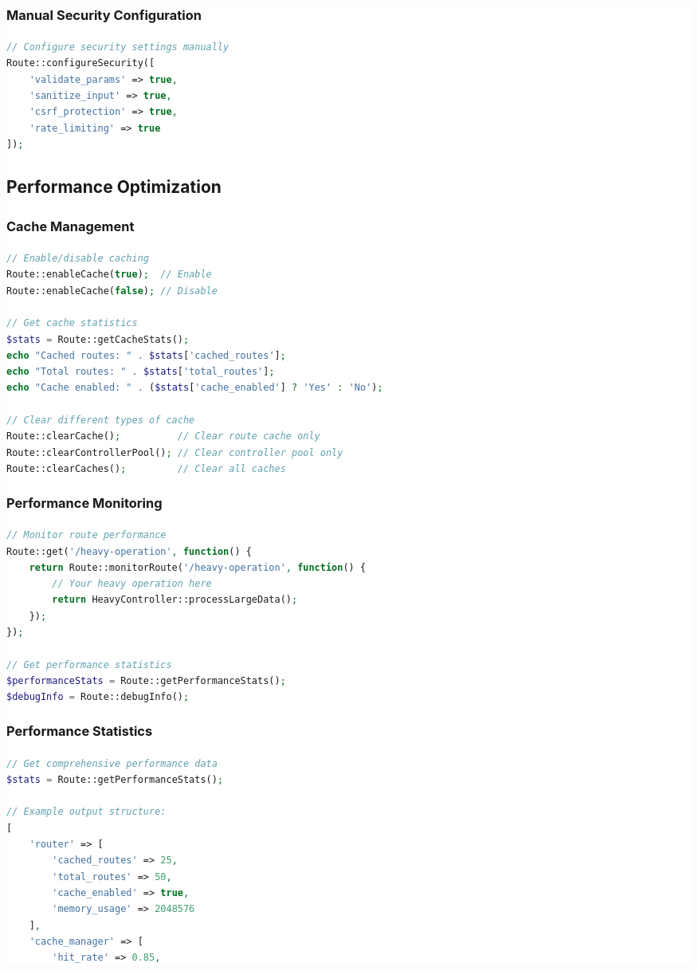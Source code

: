 ### Manual Security Configuration

```php
// Configure security settings manually
Route::configureSecurity([
    'validate_params' => true,
    'sanitize_input' => true,
    'csrf_protection' => true,
    'rate_limiting' => true
]);
```

## Performance Optimization

### Cache Management

```php
// Enable/disable caching
Route::enableCache(true);  // Enable
Route::enableCache(false); // Disable

// Get cache statistics
$stats = Route::getCacheStats();
echo "Cached routes: " . $stats['cached_routes'];
echo "Total routes: " . $stats['total_routes'];
echo "Cache enabled: " . ($stats['cache_enabled'] ? 'Yes' : 'No');

// Clear different types of cache
Route::clearCache();          // Clear route cache only
Route::clearControllerPool(); // Clear controller pool only
Route::clearCaches();         // Clear all caches
```

### Performance Monitoring

```php
// Monitor route performance
Route::get('/heavy-operation', function() {
    return Route::monitorRoute('/heavy-operation', function() {
        // Your heavy operation here
        return HeavyController::processLargeData();
    });
});

// Get performance statistics
$performanceStats = Route::getPerformanceStats();
$debugInfo = Route::debugInfo();
```

### Performance Statistics

```php
// Get comprehensive performance data
$stats = Route::getPerformanceStats();

// Example output structure:
[
    'router' => [
        'cached_routes' => 25,
        'total_routes' => 50,
        'cache_enabled' => true,
        'memory_usage' => 2048576
    ],
    'cache_manager' => [
        'hit_rate' => 0.85,
```